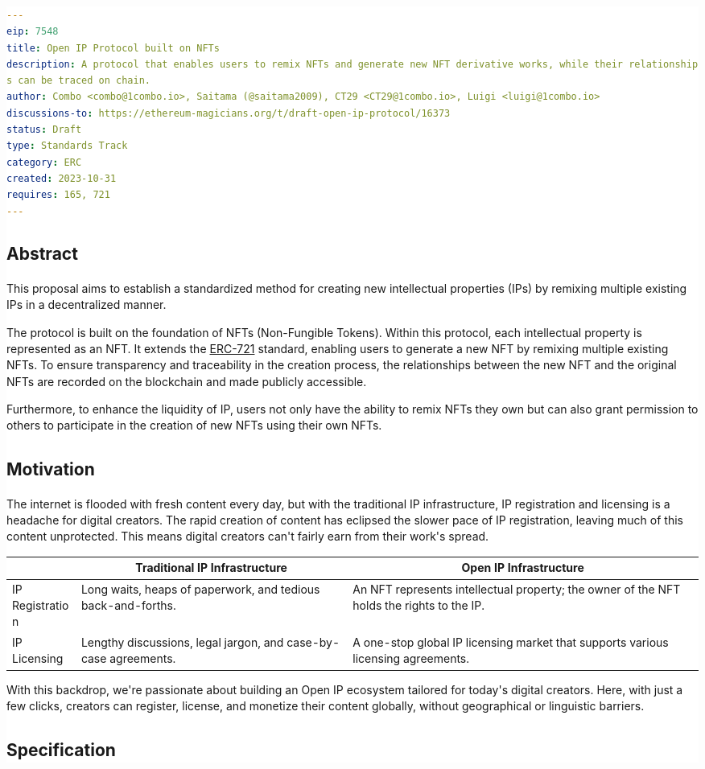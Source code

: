 ```yaml
---
eip: 7548
title: Open IP Protocol built on NFTs
description: A protocol that enables users to remix NFTs and generate new NFT derivative works, while their relationships can be traced on chain.
author: Combo <combo@1combo.io>, Saitama (@saitama2009), CT29 <CT29@1combo.io>, Luigi <luigi@1combo.io>
discussions-to: https://ethereum-magicians.org/t/draft-open-ip-protocol/16373
status: Draft
type: Standards Track
category: ERC
created: 2023-10-31
requires: 165, 721
---
```


## Abstract

This proposal aims to establish a standardized method for creating new intellectual properties (IPs) by remixing multiple existing IPs in a decentralized manner.

The protocol is built on the foundation of NFTs (Non-Fungible Tokens). Within this protocol, each intellectual property is represented as an NFT. It extends the [ERC-721](https://eips.fyi/721) standard, enabling users to generate a new NFT by remixing multiple existing NFTs. To ensure transparency and traceability in the creation process, the relationships between the new NFT and the original NFTs are recorded on the blockchain and made publicly accessible.

Furthermore, to enhance the liquidity of IP, users not only have the ability to remix NFTs they own but can also grant permission to others to participate in the creation of new NFTs using their own NFTs.

## Motivation

The internet is flooded with fresh content every day, but with the traditional IP infrastructure, IP registration and licensing is a headache for digital creators. The rapid creation of content has eclipsed the slower pace of IP registration, leaving much of this content unprotected. This means digital creators can't fairly earn from their work's spread.  

||Traditional IP Infrastructure|Open IP Infrastructure|
|-|-|-|
|IP Registration|Long waits, heaps of paperwork, and tedious back-and-forths.|An NFT represents intellectual property; the owner of the NFT holds the rights to the IP.|
|IP Licensing|Lengthy discussions, legal jargon, and case-by-case agreements.|A one-stop global IP licensing market that supports various licensing agreements.|  

With this backdrop, we're passionate about building an Open IP ecosystem tailored for today's digital creators. Here, with just a few clicks, creators can register, license, and monetize their content globally, without geographical or linguistic barriers. 

## Specification

